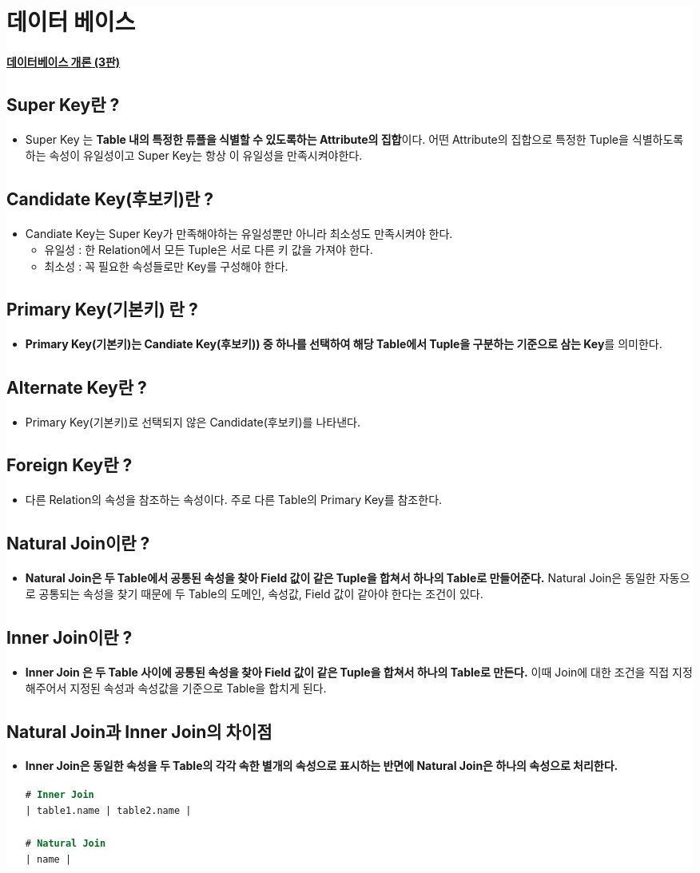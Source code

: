 # 데이터 베이스 

<a href = 'https://www.google.co.kr/books/edition/%EB%8D%B0%EC%9D%B4%ED%84%B0%EB%B2%A0%EC%9D%B4%EC%8A%A4_%EA%B0%9C%EB%A1%A0_3%ED%8C%90/jTJaEAAAQBAJ?hl=ko&gbpv=0'>**데이터베이스 개론 (3판)**</a>

## Super Key란 ?

- Super Key 는 **Table 내의 특정한 튜플을 식별할 수 있도록하는 Attribute의 집합**이다. 어떤 Attribute의 집합으로 특정한 Tuple을 식별하도록 하는 속성이 유일성이고 Super Key는 항상 이 유일성을 만족시켜야한다.

## Candidate Key(후보키)란 ?

- Candiate Key는 Super Key가 만족해야하는 유일성뿐만 아니라 최소성도 만족시켜야 한다.
    - 유일성 : 한 Relation에서 모든 Tuple은 서로 다른 키 값을 가져야 한다.
    - 최소성 : 꼭 필요한 속성들로만 Key를 구성해야 한다.

## Primary Key(기본키) 란 ?

- **Primary Key(기본키)는 Candiate Key(후보키)) 중 하나를 선택하여 해당 Table에서 Tuple을 구분하는 기준으로 삼는 Key**를 의미한다.

## Alternate Key란 ?

- Primary Key(기본키)로 선택되지 않은 Candidate(후보키)를 나타낸다.

## Foreign Key란 ?

- 다른 Relation의 속성을 참조하는 속성이다. 주로 다른 Table의 Primary Key를 참조한다.

## Natural Join이란 ?

- **Natural Join은 두 Table에서 공통된 속성을 찾아 Field 값이 같은 Tuple을 합쳐서 하나의 Table로 만들어준다.** Natural Join은 동일한 자동으로 공통되는 속성을 찾기 때문에 두 Table의 도메인, 속성값, Field 값이 같아야 한다는 조건이 있다.

## Inner Join이란 ?

- **Inner Join 은 두 Table 사이에 공통된 속성을 찾아 Field 값이 같은 Tuple을 합쳐서 하나의 Table로 만든다.** 이때 Join에 대한 조건을 직접 지정해주어서 지정된 속성과 속성값을 기준으로 Table을 합치게 된다.

## Natural Join과 Inner Join의 차이점

- **Inner Join은 동일한 속성을 두 Table의 각각 속한 별개의 속성으로 표시하는 반면에 Natural Join은 하나의 속성으로 처리한다.**
    
    ```sql
    # Inner Join
    | table1.name | table2.name |
    
    # Natural Join
    | name |
    ```
    